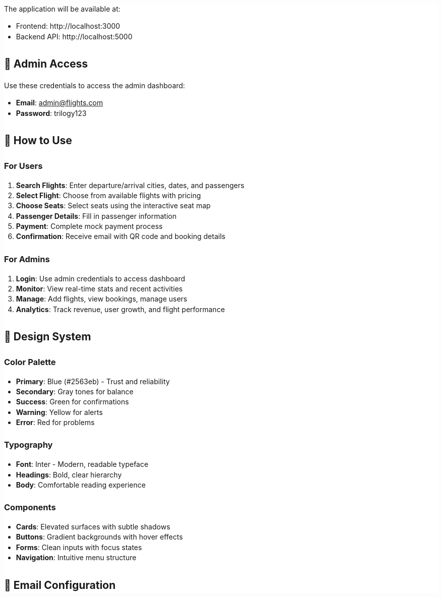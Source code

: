 The application will be available at:
- Frontend: http://localhost:3000
- Backend API: http://localhost:5000

## 🔐 Admin Access

Use these credentials to access the admin dashboard:
- **Email**: admin@flights.com
- **Password**: trilogy123

## 📱 How to Use

### For Users
1. **Search Flights**: Enter departure/arrival cities, dates, and passengers
2. **Select Flight**: Choose from available flights with pricing
3. **Choose Seats**: Select seats using the interactive seat map
4. **Passenger Details**: Fill in passenger information
5. **Payment**: Complete mock payment process
6. **Confirmation**: Receive email with QR code and booking details

### For Admins
1. **Login**: Use admin credentials to access dashboard
2. **Monitor**: View real-time stats and recent activities
3. **Manage**: Add flights, view bookings, manage users
4. **Analytics**: Track revenue, user growth, and flight performance

## 🎨 Design System

### Color Palette
- **Primary**: Blue (#2563eb) - Trust and reliability
- **Secondary**: Gray tones for balance
- **Success**: Green for confirmations
- **Warning**: Yellow for alerts
- **Error**: Red for problems

### Typography
- **Font**: Inter - Modern, readable typeface
- **Headings**: Bold, clear hierarchy
- **Body**: Comfortable reading experience

### Components
- **Cards**: Elevated surfaces with subtle shadows
- **Buttons**: Gradient backgrounds with hover effects
- **Forms**: Clean inputs with focus states
- **Navigation**: Intuitive menu structure

## 📧 Email Configuration

